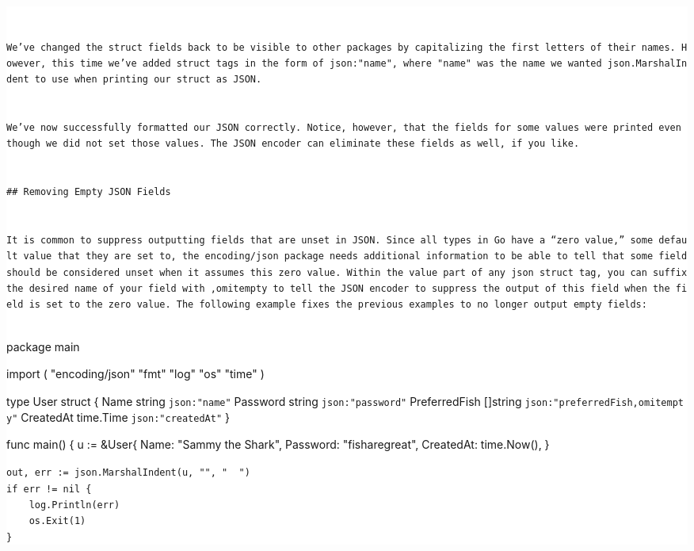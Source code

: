 ```


We’ve changed the struct fields back to be visible to other packages by capitalizing the first letters of their names. However, this time we’ve added struct tags in the form of json:"name", where "name" was the name we wanted json.MarshalIndent to use when printing our struct as JSON.


We’ve now successfully formatted our JSON correctly. Notice, however, that the fields for some values were printed even though we did not set those values. The JSON encoder can eliminate these fields as well, if you like.


## Removing Empty JSON Fields


It is common to suppress outputting fields that are unset in JSON. Since all types in Go have a “zero value,” some default value that they are set to, the encoding/json package needs additional information to be able to tell that some field should be considered unset when it assumes this zero value. Within the value part of any json struct tag, you can suffix the desired name of your field with ,omitempty to tell the JSON encoder to suppress the output of this field when the field is set to the zero value. The following example fixes the previous examples to no longer output empty fields:


```
package main

import (
	"encoding/json"
	"fmt"
	"log"
	"os"
	"time"
)

type User struct {
	Name          string    `json:"name"`
	Password      string    `json:"password"`
	PreferredFish []string  `json:"preferredFish,omitempty"`
	CreatedAt     time.Time `json:"createdAt"`
}

func main() {
	u := &User{
		Name:      "Sammy the Shark",
		Password:  "fisharegreat",
		CreatedAt: time.Now(),
	}

	out, err := json.MarshalIndent(u, "", "  ")
	if err != nil {
		log.Println(err)
		os.Exit(1)
	}

